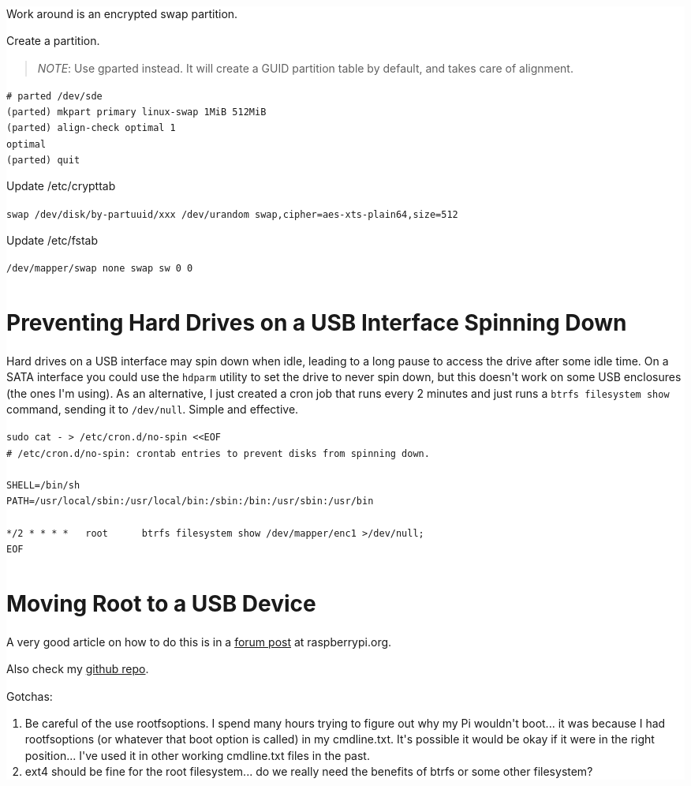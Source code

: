 Work around is an encrypted swap partition.

Create a partition.

> *NOTE*: Use gparted instead. It will create a GUID partition table by
> default, and takes care of alignment.

    # parted /dev/sde
    (parted) mkpart primary linux-swap 1MiB 512MiB
    (parted) align-check optimal 1
    optimal
    (parted) quit

Update /etc/crypttab

    swap /dev/disk/by-partuuid/xxx /dev/urandom swap,cipher=aes-xts-plain64,size=512

Update /etc/fstab

    /dev/mapper/swap none swap sw 0 0

# Preventing Hard Drives on a USB Interface Spinning Down
Hard drives on a USB interface may spin down when idle, leading to a long
pause to access the drive after some idle time. On a SATA interface you
could use the `hdparm` utility to set the drive to never spin down, but this
doesn't work on some USB enclosures (the ones I'm using). As an alternative,
I just created a cron job that runs every 2 minutes and just runs a `btrfs
filesystem show` command, sending it to `/dev/null`. Simple and effective.

    sudo cat - > /etc/cron.d/no-spin <<EOF
    # /etc/cron.d/no-spin: crontab entries to prevent disks from spinning down.
    
    SHELL=/bin/sh
    PATH=/usr/local/sbin:/usr/local/bin:/sbin:/bin:/usr/sbin:/usr/bin
    
    */2 * * * *   root      btrfs filesystem show /dev/mapper/enc1 >/dev/null;
    EOF

# Moving Root to a USB Device
A very good article on how to do this is in a [forum
post](https://www.raspberrypi.org/forums/viewtopic.php?f=29&t=44177) at
raspberrypi.org.

Also check my [github repo](https://github.com/ssjw/rpi-setup).

Gotchas:
1. Be careful of the use rootfsoptions.  I spend many hours trying to figure
   out why my Pi wouldn't boot... it was because I had rootfsoptions (or
   whatever that boot option is called) in my cmdline.txt.  It's possible it
   would be okay if it were in the right position... I've used it in other
   working cmdline.txt files in the past.
2. ext4 should be fine for the root filesystem... do we really need the
   benefits of btrfs or some other filesystem?
